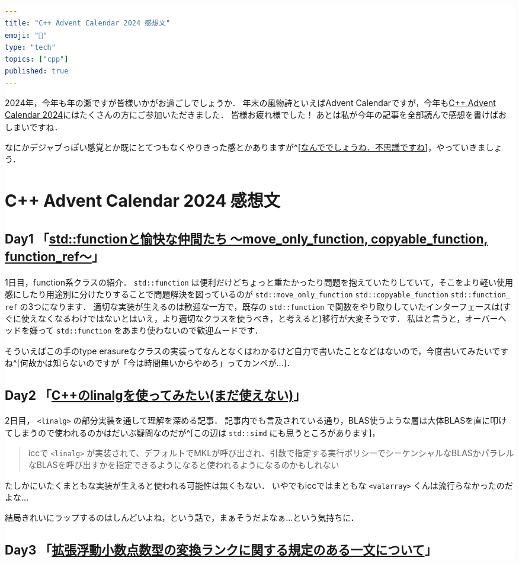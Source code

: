 ```yaml
---
title: "C++ Advent Calendar 2024 感想文"
emoji: "🎄"
type: "tech"
topics: ["cpp"]
published: true
---
```


2024年，今年も年の瀬ですが皆様いかがお過ごしでしょうか．
年末の風物詩といえばAdvent Calendarですが，今年も[C++ Advent Calendar 2024](https://qiita.com/advent-calendar/2024/cxx)にはたくさんの方にご参加いただきました．
皆様お疲れ様でした！
あとは私が今年の記事を全部読んで感想を書けばおしまいですね．

なにかデジャブっぽい感覚とか既にとてつもなくやりきった感とかありますが^[[なんででしょうね．不思議ですね](https://zenn.dev/wx257osn2/articles/read_cxx_adc_2023_all)]，やっていきましょう．

# C++ Advent Calendar 2024 感想文

## Day1 「[std::functionと愉快な仲間たち ～move_only_function, copyable_function, function_ref～](https://qiita.com/yohhoy/items/0d2cec9bebe3f5325009)」

1日目，function系クラスの紹介．
`std::function` は便利だけどちょっと重たかったり問題を抱えていたりしていて，そこをより軽い使用感にしたり用途別に分けたりすることで問題解決を図っているのが `std::move_only_function` `std::copyable_function` `std::function_ref` の3つになります．
適切な実装が生えるのは歓迎な一方で，既存の `std::function` で関数をやり取りしていたインターフェースは(すぐに使えなくなるわけではないとはいえ，より適切なクラスを使うべき，と考えると)移行が大変そうです．
私はと言うと，オーバーヘッドを嫌って `std::function` をあまり使わないので歓迎ムードです．

そういえばこの手のtype erasureなクラスの実装ってなんとなくはわかるけど自力で書いたことなどはないので，今度書いてみたいですね^[何故かは知らないのですが「今は時間無いからやめろ」ってカンペが…]．

## Day2 「[C++のlinalgを使ってみたい(まだ使えない)](https://168iroha.net/blog/article/202412020035/)」

2日目， `<linalg>` の部分実装を通して理解を深める記事．
記事内でも言及されている通り，BLAS使うような層は大体BLASを直に叩けてしまうので使われるのかはだいぶ疑問なのだが^[この辺は `std::simd` にも思うところがあります]，

> iccで `<linalg>` が実装されて、デフォルトでMKLが呼び出され、引数で指定する実行ポリシーでシーケンシャルなBLASかパラレルなBLASを呼び出すかを指定できるようになると使われるようになるのかもしれない

たしかにいたくまともな実装が生えると使われる可能性は無くもない．
いやでもiccではまともな `<valarray>` くんは流行らなかったのだよな…

結局きれいにラップするのはしんどいよね，という話で，まぁそうだよなぁ…という気持ちに．

## Day3 「[拡張浮動小数点数型の変換ランクに関する規定のある一文について](https://onihusube.hatenablog.com/entry/2024/12/03/031917)」

